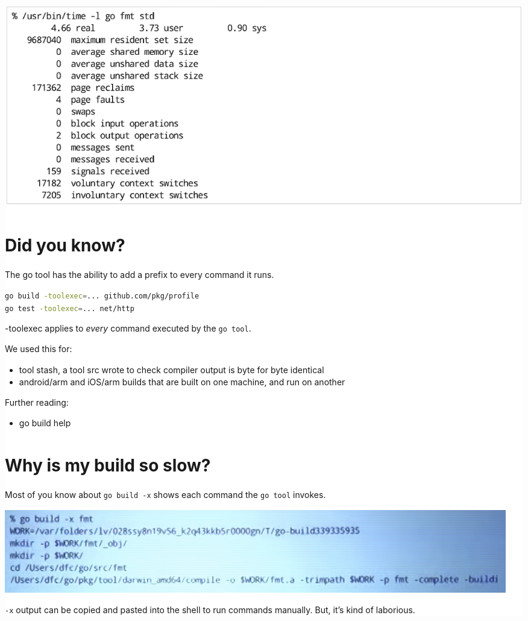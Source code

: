 ![image-20190706114617737](assets/image-20190706114617737.png)

# Did you know?

The go tool has the ability to add a prefix to every command it runs.

```bash
go build -toolexec=... github.com/pkg/profile
go test -toolexec=... net/http
```

-toolexec applies to *every* command executed by the `go tool`.

We used this for:

- tool stash, a tool src wrote to check compiler output is byte for byte identical
- android/arm and iOS/arm builds that are built on one machine, and run on another

Further reading:

- go build help

# Why is my build so slow?

Most of you know about `go build -x` shows each command the `go tool` invokes.

![image-20190706115615960](assets/image-20190706115615960.png)

`-x` output can be copied and pasted into the shell to run commands manually. But, it’s kind of laborious.
